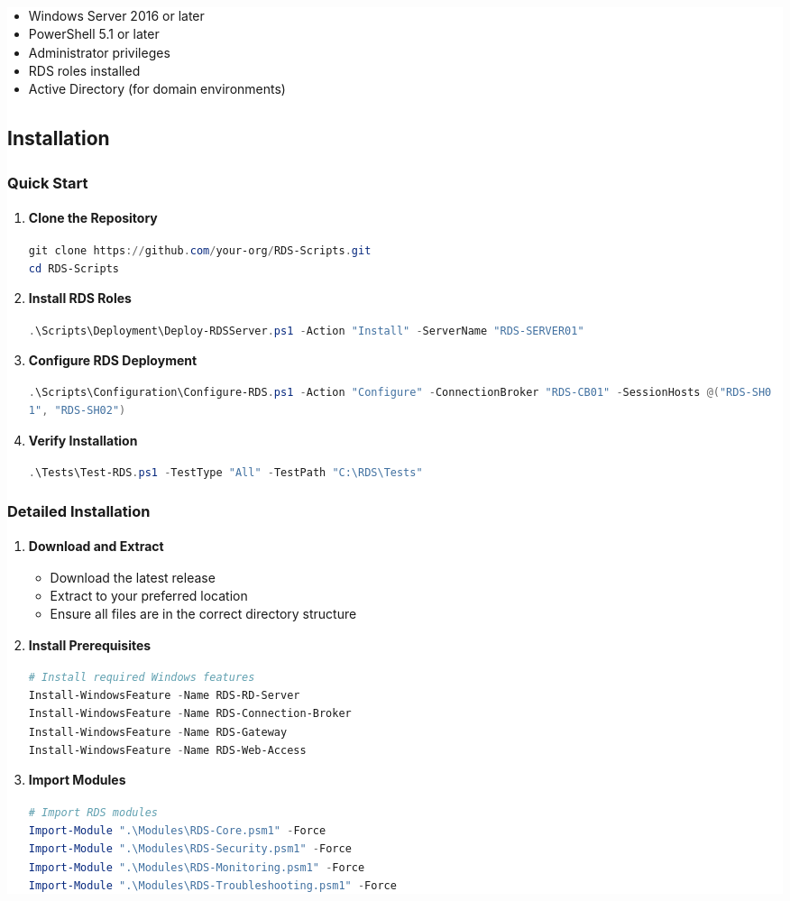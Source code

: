 - Windows Server 2016 or later
- PowerShell 5.1 or later
- Administrator privileges
- RDS roles installed
- Active Directory (for domain environments)

## Installation

### Quick Start

1. **Clone the Repository**
   ```powershell
   git clone https://github.com/your-org/RDS-Scripts.git
   cd RDS-Scripts
   ```

2. **Install RDS Roles**
   ```powershell
   .\Scripts\Deployment\Deploy-RDSServer.ps1 -Action "Install" -ServerName "RDS-SERVER01"
   ```

3. **Configure RDS Deployment**
   ```powershell
   .\Scripts\Configuration\Configure-RDS.ps1 -Action "Configure" -ConnectionBroker "RDS-CB01" -SessionHosts @("RDS-SH01", "RDS-SH02")
   ```

4. **Verify Installation**
   ```powershell
   .\Tests\Test-RDS.ps1 -TestType "All" -TestPath "C:\RDS\Tests"
   ```

### Detailed Installation

1. **Download and Extract**
   - Download the latest release
   - Extract to your preferred location
   - Ensure all files are in the correct directory structure

2. **Install Prerequisites**
   ```powershell
   # Install required Windows features
   Install-WindowsFeature -Name RDS-RD-Server
   Install-WindowsFeature -Name RDS-Connection-Broker
   Install-WindowsFeature -Name RDS-Gateway
   Install-WindowsFeature -Name RDS-Web-Access
   ```

3. **Import Modules**
   ```powershell
   # Import RDS modules
   Import-Module ".\Modules\RDS-Core.psm1" -Force
   Import-Module ".\Modules\RDS-Security.psm1" -Force
   Import-Module ".\Modules\RDS-Monitoring.psm1" -Force
   Import-Module ".\Modules\RDS-Troubleshooting.psm1" -Force
   ```
